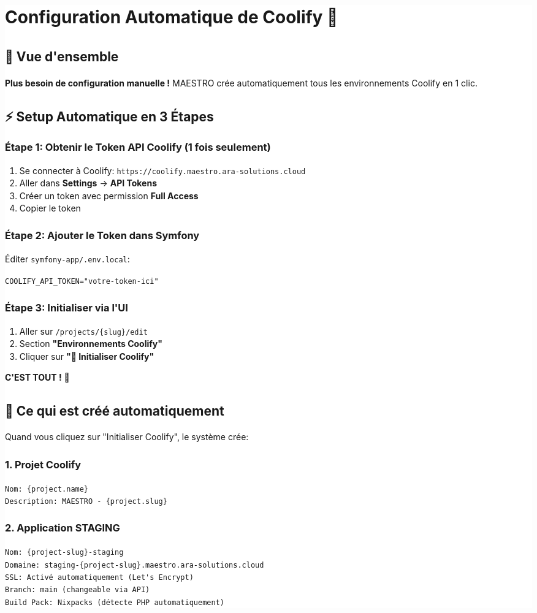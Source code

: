 # Configuration Automatique de Coolify 🚀

## 🎯 Vue d'ensemble

**Plus besoin de configuration manuelle !** MAESTRO crée automatiquement tous les environnements Coolify en 1 clic.

## ⚡ Setup Automatique en 3 Étapes

### Étape 1: Obtenir le Token API Coolify (1 fois seulement)

1. Se connecter à Coolify: `https://coolify.maestro.ara-solutions.cloud`
2. Aller dans **Settings** → **API Tokens**
3. Créer un token avec permission **Full Access**
4. Copier le token

### Étape 2: Ajouter le Token dans Symfony

Éditer `symfony-app/.env.local`:
```env
COOLIFY_API_TOKEN="votre-token-ici"
```

### Étape 3: Initialiser via l'UI

1. Aller sur `/projects/{slug}/edit`
2. Section **"Environnements Coolify"**
3. Cliquer sur **"🚀 Initialiser Coolify"**

**C'EST TOUT !** 🎉

## 🤖 Ce qui est créé automatiquement

Quand vous cliquez sur "Initialiser Coolify", le système crée:

### 1. Projet Coolify
```
Nom: {project.name}
Description: MAESTRO - {project.slug}
```

### 2. Application STAGING
```
Nom: {project-slug}-staging
Domaine: staging-{project-slug}.maestro.ara-solutions.cloud
SSL: Activé automatiquement (Let's Encrypt)
Branch: main (changeable via API)
Build Pack: Nixpacks (détecte PHP automatiquement)
```
